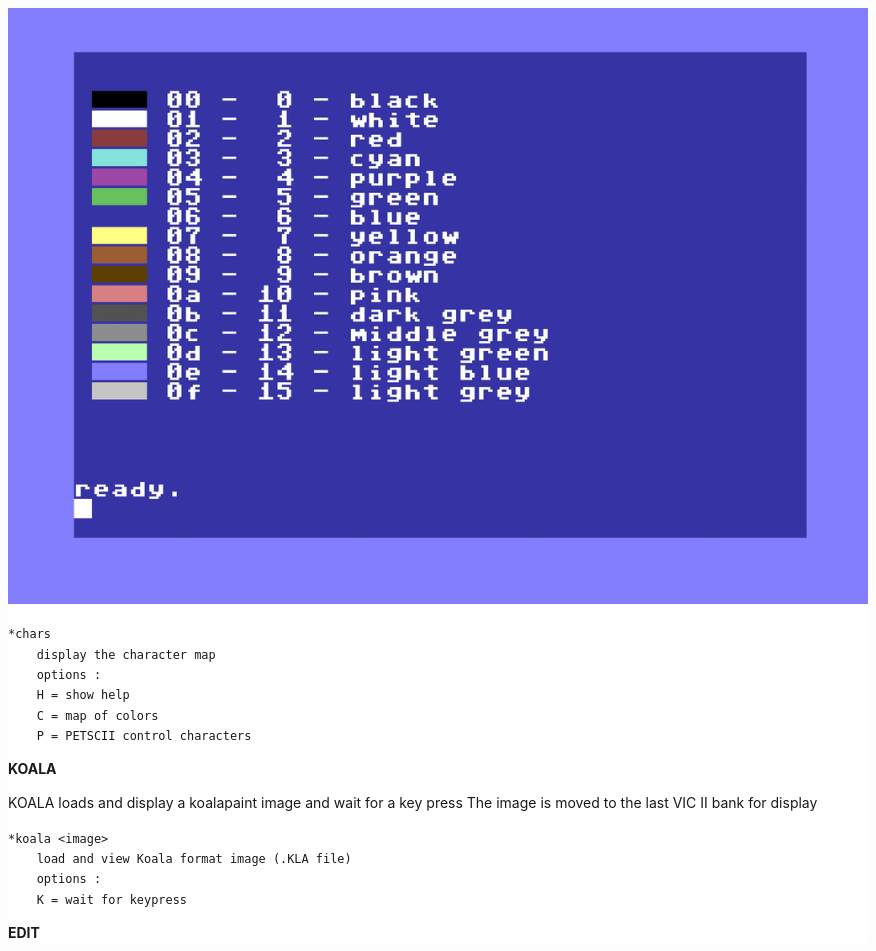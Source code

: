 ![Colorr map](images/CharsC.png)
```
*chars
    display the character map
    options :
    H = show help
    C = map of colors
    P = PETSCII control characters
```

**KOALA**

KOALA loads and display a koalapaint image and wait for a key press
The image is moved to the last VIC II bank for display

```
*koala <image>
    load and view Koala format image (.KLA file)
    options :
    K = wait for keypress
```

**EDIT**
